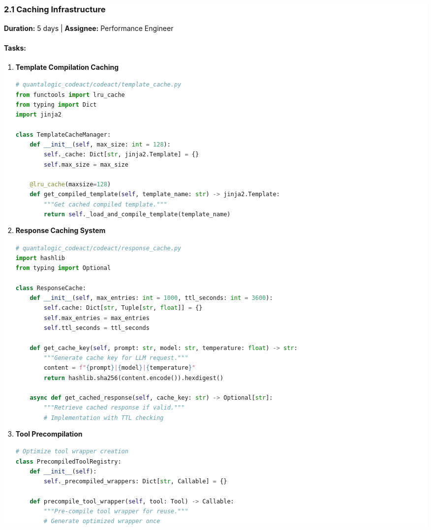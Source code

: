 ### 2.1 Caching Infrastructure
**Duration:** 5 days | **Assignee:** Performance Engineer

#### Tasks:
1. **Template Compilation Caching**
   ```python
   # quantalogic_codeact/codeact/template_cache.py
   from functools import lru_cache
   from typing import Dict
   import jinja2
   
   class TemplateCacheManager:
       def __init__(self, max_size: int = 128):
           self._cache: Dict[str, jinja2.Template] = {}
           self.max_size = max_size
       
       @lru_cache(maxsize=128)
       def get_compiled_template(self, template_name: str) -> jinja2.Template:
           """Get cached compiled template."""
           return self._load_and_compile_template(template_name)
   ```

2. **Response Caching System**
   ```python
   # quantalogic_codeact/codeact/response_cache.py
   import hashlib
   from typing import Optional
   
   class ResponseCache:
       def __init__(self, max_entries: int = 1000, ttl_seconds: int = 3600):
           self.cache: Dict[str, Tuple[str, float]] = {}
           self.max_entries = max_entries
           self.ttl_seconds = ttl_seconds
       
       def get_cache_key(self, prompt: str, model: str, temperature: float) -> str:
           """Generate cache key for LLM request."""
           content = f"{prompt}|{model}|{temperature}"
           return hashlib.sha256(content.encode()).hexdigest()
       
       async def get_cached_response(self, cache_key: str) -> Optional[str]:
           """Retrieve cached response if valid."""
           # Implementation with TTL checking
   ```

3. **Tool Precompilation**
   ```python
   # Optimize tool wrapper creation
   class PrecompiledToolRegistry:
       def __init__(self):
           self._precompiled_wrappers: Dict[str, Callable] = {}
       
       def precompile_tool_wrapper(self, tool: Tool) -> Callable:
           """Pre-compile tool wrapper for reuse."""
           # Generate optimized wrapper once
   ```

